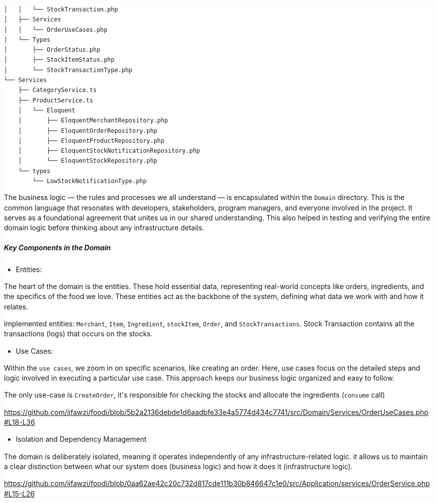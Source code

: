 ```
│   │   └── StockTransaction.php
│   ├── Services
│   │   └── OrderUseCases.php
│   └── Types
│       ├── OrderStatus.php
│       ├── StockItemStatus.php
│       └── StockTransactionType.php
└── Services
    ├── CategoryService.ts
    ├── ProductService.ts
    │   └── Eloquent
    │       ├── EloquentMerchantRepository.php
    │       ├── EloquentOrderRepository.php
    │       ├── EloquentProductRepository.php
    │       ├── EloquentStockNotificationRepository.php
    │       └── EloquentStockRepository.php
    └── types
        └── LowStockNotificationType.php
```

The business logic — the rules and processes we all understand — is encapsulated within the `Domain` directory. This is the common language that resonates with developers, stakeholders, program managers, and everyone involved in the project. It serves as a foundational agreement that unites us in our shared understanding. This also helped in testing and verifying the entire domain logic before thinking about any infrastructure details.

##### Key Components in the Domain

-   Entities:

The heart of the domain is the entities. These hold essential data, representing real-world concepts like orders, ingredients, and the specifics of the food we love. These entities act as the backbone of the system, defining what data we work with and how it relates.

Implemented entities: `Merchant`, `Item`, `Ingredient`, `stockItem`, `Order`, and `StockTransactions`. Stock Transaction contains all the transactions (logs) that occurs on the stocks.   

-   Use Cases:

Within the `use cases`, we zoom in on specific scenarios, like creating an order. Here, use cases focus on the detailed steps and logic involved in executing a particular use case. This approach keeps our business logic organized and easy to follow.

The only use-case is `CreateOrder`, it's responsible for checking the stocks and allocate the ingredients (`consume` call)

https://github.com/iifawzi/foodi/blob/5b2a2136debde1d6aadbfe33e4a5774d434c7741/src/Domain/Services/OrderUseCases.php#L18-L36

-   Isolation and Dependency Management

The domain is deliberately isolated, meaning it operates independently of any infrastructure-related logic. it allows us to maintain a clear distinction between what our system does (business logic) and how it does it (infrastructure logic).

https://github.com/iifawzi/foodi/blob/0aa62ae42c20c732d817cde111b30b846647c1e0/src/Application/services/OrderService.php#L15-L26
